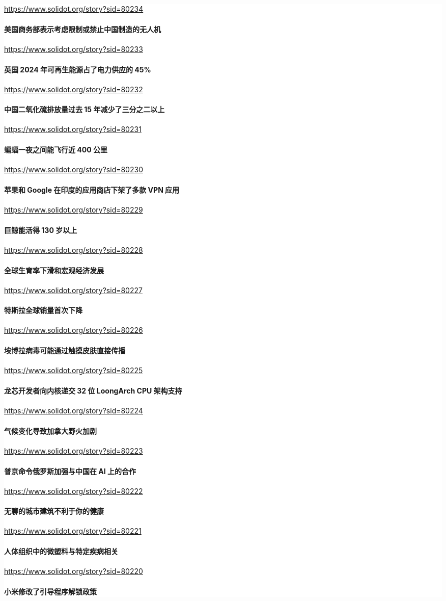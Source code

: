 <span style="color: blue!80!green"><https://www.solidot.org/story?sid=80234></span>

#### 美国商务部表示考虑限制或禁止中国制造的无人机

<span style="color: blue!80!green"><https://www.solidot.org/story?sid=80233></span>

#### 英国 2024 年可再生能源占了电力供应的 45%

<span style="color: blue!80!green"><https://www.solidot.org/story?sid=80232></span>

#### 中国二氧化硫排放量过去 15 年减少了三分之二以上

<span style="color: blue!80!green"><https://www.solidot.org/story?sid=80231></span>

#### 蝙蝠一夜之间能飞行近 400 公里

<span style="color: blue!80!green"><https://www.solidot.org/story?sid=80230></span>

#### 苹果和 Google 在印度的应用商店下架了多款 VPN 应用

<span style="color: blue!80!green"><https://www.solidot.org/story?sid=80229></span>

#### 巨鲸能活得 130 岁以上

<span style="color: blue!80!green"><https://www.solidot.org/story?sid=80228></span>

#### 全球生育率下滑和宏观经济发展

<span style="color: blue!80!green"><https://www.solidot.org/story?sid=80227></span>

#### 特斯拉全球销量首次下降

<span style="color: blue!80!green"><https://www.solidot.org/story?sid=80226></span>

#### 埃博拉病毒可能通过触摸皮肤直接传播

<span style="color: blue!80!green"><https://www.solidot.org/story?sid=80225></span>

#### 龙芯开发者向内核递交 32 位 LoongArch CPU 架构支持

<span style="color: blue!80!green"><https://www.solidot.org/story?sid=80224></span>

#### 气候变化导致加拿大野火加剧

<span style="color: blue!80!green"><https://www.solidot.org/story?sid=80223></span>

#### 普京命令俄罗斯加强与中国在 AI 上的合作

<span style="color: blue!80!green"><https://www.solidot.org/story?sid=80222></span>

#### 无聊的城市建筑不利于你的健康

<span style="color: blue!80!green"><https://www.solidot.org/story?sid=80221></span>

#### 人体组织中的微塑料与特定疾病相关

<span style="color: blue!80!green"><https://www.solidot.org/story?sid=80220></span>

#### 小米修改了引导程序解锁政策
